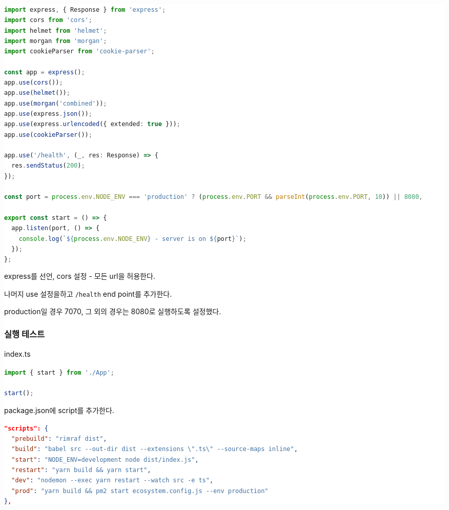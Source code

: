 ```ts
import express, { Response } from 'express';
import cors from 'cors';
import helmet from 'helmet';
import morgan from 'morgan';
import cookieParser from 'cookie-parser';

const app = express();
app.use(cors());
app.use(helmet());
app.use(morgan('combined'));
app.use(express.json());
app.use(express.urlencoded({ extended: true }));
app.use(cookieParser());

app.use('/health', (_, res: Response) => {
  res.sendStatus(200);
});

const port = process.env.NODE_ENV === 'production' ? (process.env.PORT && parseInt(process.env.PORT, 10)) || 8080,

export const start = () => {
  app.listen(port, () => {
    console.log(`${process.env.NODE_ENV} - server is on ${port}`);
  });
};
```

express를 선언, cors 설정 - 모든 url을 허용한다.

나머지 use 설정을하고 `/health` end point를 추가한다.

production일 경우 7070, 그 외의 경우는 8080로 실행하도록 설정했다.

### 실행 테스트

index.ts

```ts
import { start } from './App';

start();
```

package.json에 script를 추가한다.

```json
"scripts": {
  "prebuild": "rimraf dist",
  "build": "babel src --out-dir dist --extensions \".ts\" --source-maps inline",
  "start": "NODE_ENV=development node dist/index.js",
  "restart": "yarn build && yarn start",
  "dev": "nodemon --exec yarn restart --watch src -e ts",
  "prod": "yarn build && pm2 start ecosystem.config.js --env production"
},
```
